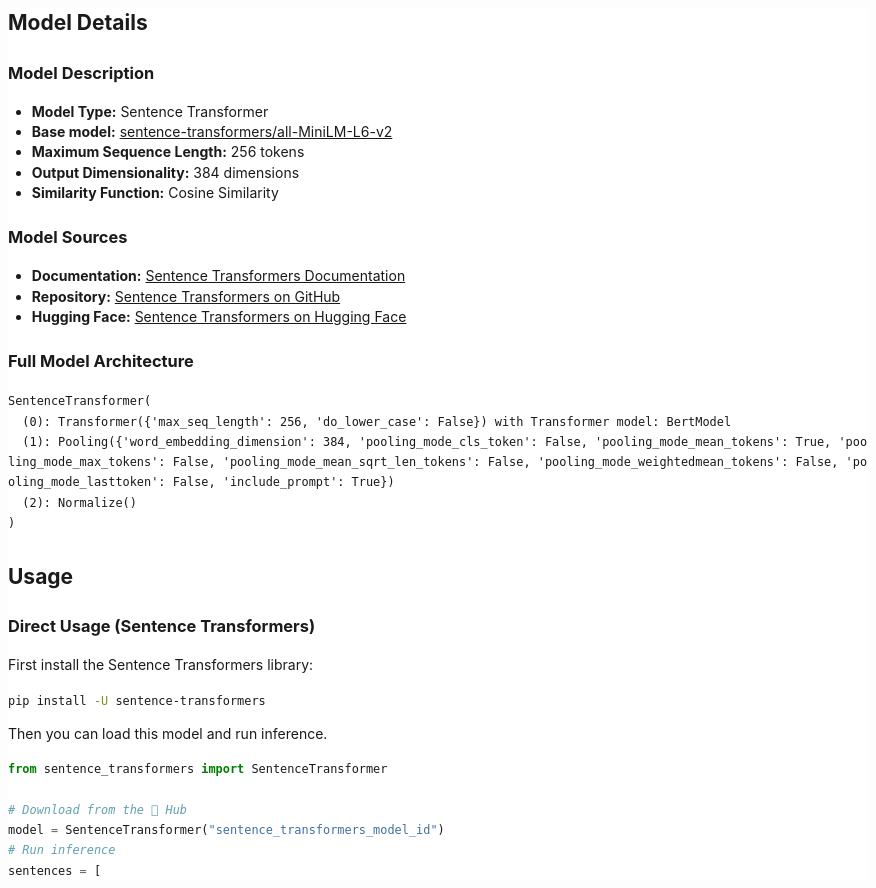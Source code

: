 ## Model Details

### Model Description
- **Model Type:** Sentence Transformer
- **Base model:** [sentence-transformers/all-MiniLM-L6-v2](https://huggingface.co/sentence-transformers/all-MiniLM-L6-v2) 
- **Maximum Sequence Length:** 256 tokens
- **Output Dimensionality:** 384 dimensions
- **Similarity Function:** Cosine Similarity




### Model Sources

- **Documentation:** [Sentence Transformers Documentation](https://sbert.net)
- **Repository:** [Sentence Transformers on GitHub](https://github.com/UKPLab/sentence-transformers)
- **Hugging Face:** [Sentence Transformers on Hugging Face](https://huggingface.co/models?library=sentence-transformers)

### Full Model Architecture

```
SentenceTransformer(
  (0): Transformer({'max_seq_length': 256, 'do_lower_case': False}) with Transformer model: BertModel 
  (1): Pooling({'word_embedding_dimension': 384, 'pooling_mode_cls_token': False, 'pooling_mode_mean_tokens': True, 'pooling_mode_max_tokens': False, 'pooling_mode_mean_sqrt_len_tokens': False, 'pooling_mode_weightedmean_tokens': False, 'pooling_mode_lasttoken': False, 'include_prompt': True})
  (2): Normalize()
)
```

## Usage

### Direct Usage (Sentence Transformers)

First install the Sentence Transformers library:

```bash
pip install -U sentence-transformers
```

Then you can load this model and run inference.
```python
from sentence_transformers import SentenceTransformer

# Download from the 🤗 Hub
model = SentenceTransformer("sentence_transformers_model_id")
# Run inference
sentences = [
```